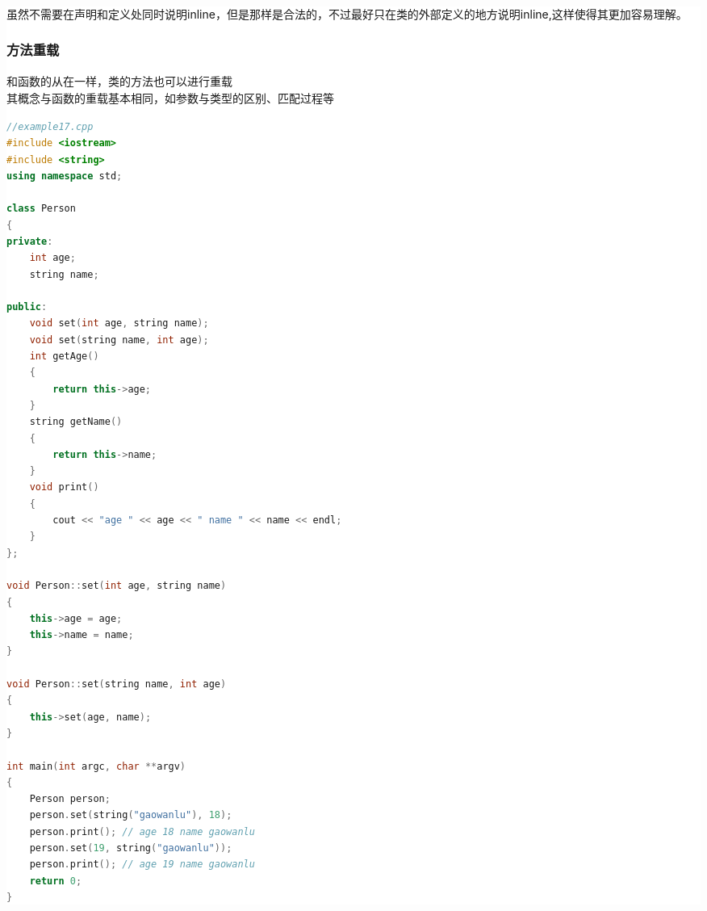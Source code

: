 虽然不需要在声明和定义处同时说明inline，但是那样是合法的，不过最好只在类的外部定义的地方说明inline,这样使得其更加容易理解。

### 方法重载

和函数的从在一样，类的方法也可以进行重载\
其概念与函数的重载基本相同，如参数与类型的区别、匹配过程等

```cpp
//example17.cpp
#include <iostream>
#include <string>
using namespace std;

class Person
{
private:
    int age;
    string name;

public:
    void set(int age, string name);
    void set(string name, int age);
    int getAge()
    {
        return this->age;
    }
    string getName()
    {
        return this->name;
    }
    void print()
    {
        cout << "age " << age << " name " << name << endl;
    }
};

void Person::set(int age, string name)
{
    this->age = age;
    this->name = name;
}

void Person::set(string name, int age)
{
    this->set(age, name);
}

int main(int argc, char **argv)
{
    Person person;
    person.set(string("gaowanlu"), 18);
    person.print(); // age 18 name gaowanlu
    person.set(19, string("gaowanlu"));
    person.print(); // age 19 name gaowanlu
    return 0;
}
```
